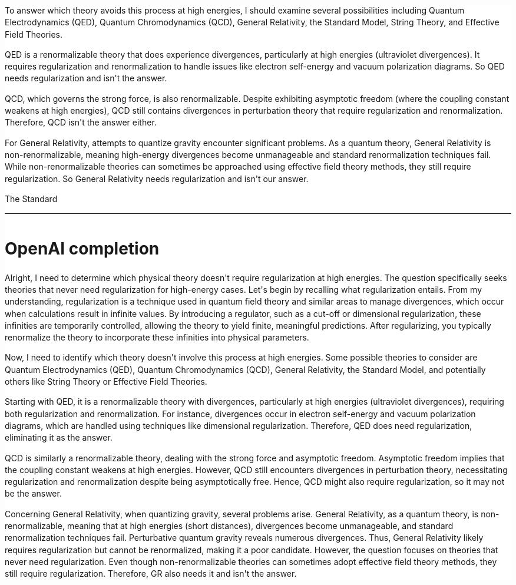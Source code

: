 To answer which theory avoids this process at high energies, I should examine several possibilities including Quantum Electrodynamics (QED), Quantum Chromodynamics (QCD), General Relativity, the Standard Model, String Theory, and Effective Field Theories.

QED is a renormalizable theory that does experience divergences, particularly at high energies (ultraviolet divergences). It requires regularization and renormalization to handle issues like electron self-energy and vacuum polarization diagrams. So QED needs regularization and isn't the answer.

QCD, which governs the strong force, is also renormalizable. Despite exhibiting asymptotic freedom (where the coupling constant weakens at high energies), QCD still contains divergences in perturbation theory that require regularization and renormalization. Therefore, QCD isn't the answer either.

For General Relativity, attempts to quantize gravity encounter significant problems. As a quantum theory, General Relativity is non-renormalizable, meaning high-energy divergences become unmanageable and standard renormalization techniques fail. While non-renormalizable theories can sometimes be approached using effective field theory methods, they still require regularization. So General Relativity needs regularization and isn't our answer.

The Standard

---

# OpenAI completion

Alright, I need to determine which physical theory doesn't require regularization at high energies. The question specifically seeks theories that never need regularization for high-energy cases. Let's begin by recalling what regularization entails. From my understanding, regularization is a technique used in quantum field theory and similar areas to manage divergences, which occur when calculations result in infinite values. By introducing a regulator, such as a cut-off or dimensional regularization, these infinities are temporarily controlled, allowing the theory to yield finite, meaningful predictions. After regularizing, you typically renormalize the theory to incorporate these infinities into physical parameters.

Now, I need to identify which theory doesn't involve this process at high energies. Some possible theories to consider are Quantum Electrodynamics (QED), Quantum Chromodynamics (QCD), General Relativity, the Standard Model, and potentially others like String Theory or Effective Field Theories.

Starting with QED, it is a renormalizable theory with divergences, particularly at high energies (ultraviolet divergences), requiring both regularization and renormalization. For instance, divergences occur in electron self-energy and vacuum polarization diagrams, which are handled using techniques like dimensional regularization. Therefore, QED does need regularization, eliminating it as the answer.

QCD is similarly a renormalizable theory, dealing with the strong force and asymptotic freedom. Asymptotic freedom implies that the coupling constant weakens at high energies. However, QCD still encounters divergences in perturbation theory, necessitating regularization and renormalization despite being asymptotically free. Hence, QCD might also require regularization, so it may not be the answer.

Concerning General Relativity, when quantizing gravity, several problems arise. General Relativity, as a quantum theory, is non-renormalizable, meaning that at high energies (short distances), divergences become unmanageable, and standard renormalization techniques fail. Perturbative quantum gravity reveals numerous divergences. Thus, General Relativity likely requires regularization but cannot be renormalized, making it a poor candidate. However, the question focuses on theories that never need regularization. Even though non-renormalizable theories can sometimes adopt effective field theory methods, they still require regularization. Therefore, GR also needs it and isn't the answer.
